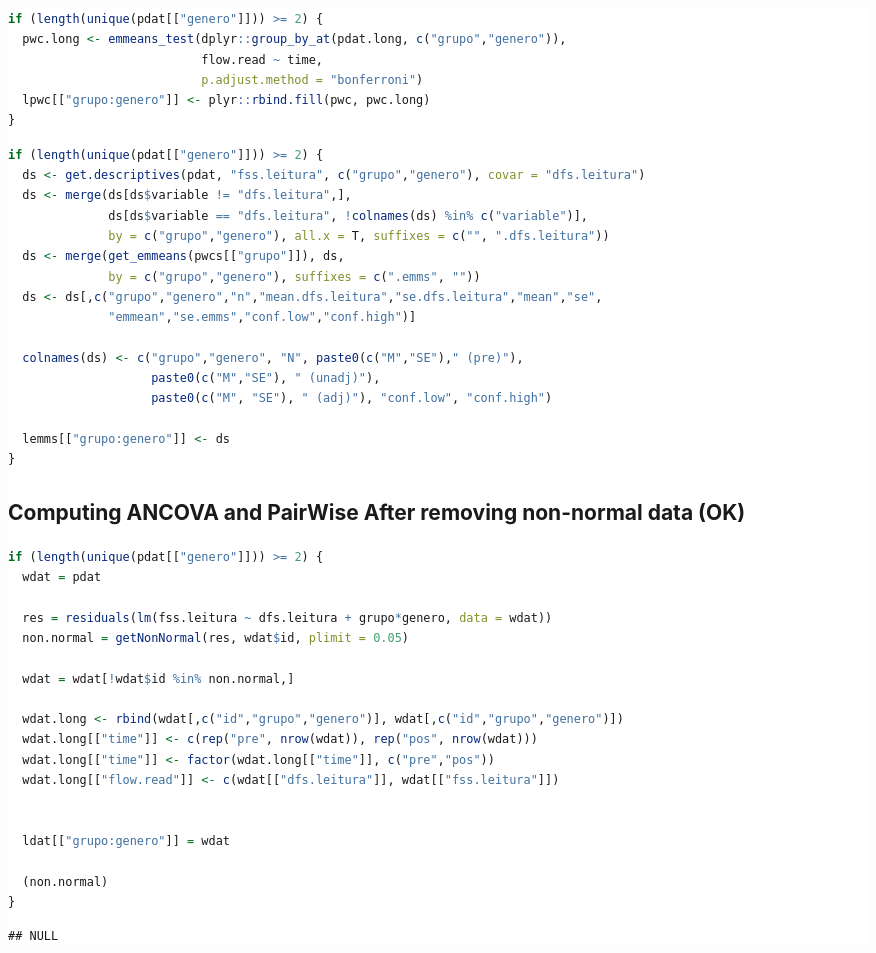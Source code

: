 ``` r
if (length(unique(pdat[["genero"]])) >= 2) {
  pwc.long <- emmeans_test(dplyr::group_by_at(pdat.long, c("grupo","genero")),
                           flow.read ~ time,
                           p.adjust.method = "bonferroni")
  lpwc[["grupo:genero"]] <- plyr::rbind.fill(pwc, pwc.long)
}
```

``` r
if (length(unique(pdat[["genero"]])) >= 2) {
  ds <- get.descriptives(pdat, "fss.leitura", c("grupo","genero"), covar = "dfs.leitura")
  ds <- merge(ds[ds$variable != "dfs.leitura",],
              ds[ds$variable == "dfs.leitura", !colnames(ds) %in% c("variable")],
              by = c("grupo","genero"), all.x = T, suffixes = c("", ".dfs.leitura"))
  ds <- merge(get_emmeans(pwcs[["grupo"]]), ds,
              by = c("grupo","genero"), suffixes = c(".emms", ""))
  ds <- ds[,c("grupo","genero","n","mean.dfs.leitura","se.dfs.leitura","mean","se",
              "emmean","se.emms","conf.low","conf.high")]
  
  colnames(ds) <- c("grupo","genero", "N", paste0(c("M","SE")," (pre)"),
                    paste0(c("M","SE"), " (unadj)"),
                    paste0(c("M", "SE"), " (adj)"), "conf.low", "conf.high")
  
  lemms[["grupo:genero"]] <- ds
}
```

## Computing ANCOVA and PairWise After removing non-normal data (OK)

``` r
if (length(unique(pdat[["genero"]])) >= 2) {
  wdat = pdat 
  
  res = residuals(lm(fss.leitura ~ dfs.leitura + grupo*genero, data = wdat))
  non.normal = getNonNormal(res, wdat$id, plimit = 0.05)
  
  wdat = wdat[!wdat$id %in% non.normal,]
  
  wdat.long <- rbind(wdat[,c("id","grupo","genero")], wdat[,c("id","grupo","genero")])
  wdat.long[["time"]] <- c(rep("pre", nrow(wdat)), rep("pos", nrow(wdat)))
  wdat.long[["time"]] <- factor(wdat.long[["time"]], c("pre","pos"))
  wdat.long[["flow.read"]] <- c(wdat[["dfs.leitura"]], wdat[["fss.leitura"]])
  
  
  ldat[["grupo:genero"]] = wdat
  
  (non.normal)
}
```

    ## NULL
